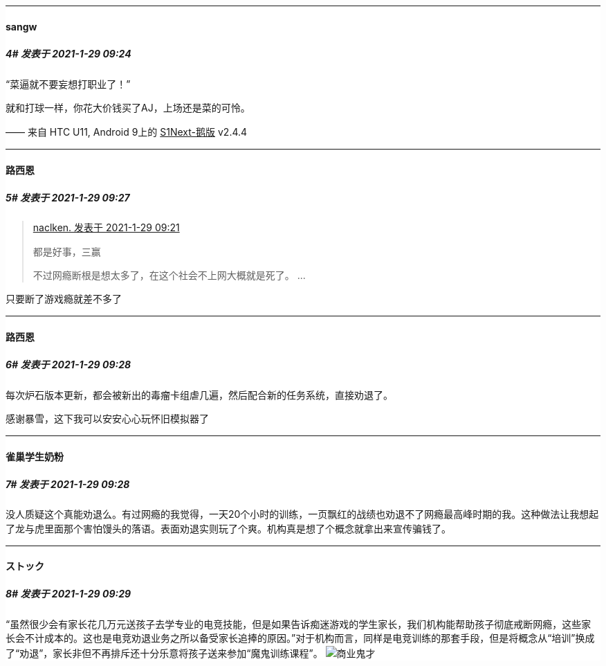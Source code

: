 -----

####  sangw  
##### 4#       发表于 2021-1-29 09:24


“菜逼就不要妄想打职业了！”

就和打球一样，你花大价钱买了AJ，上场还是菜的可怜。

—— 来自 HTC U11, Android 9上的 [S1Next-鹅版](https://github.com/ykrank/S1-Next/releases) v2.4.4


-----

####  路西恩  
##### 5#       发表于 2021-1-29 09:27


<blockquote><a href="httphttps://bbs.saraba1st.com/2b/forum.php?mod=redirect&amp;goto=findpost&amp;pid=50178164&amp;ptid=1985250" target="_blank">naclken. 发表于 2021-1-29 09:21</a>

都是好事，三赢


不过网瘾断根是想太多了，在这个社会不上网大概就是死了。 ...</blockquote>
只要断了游戏瘾就差不多了


-----

####  路西恩  
##### 6#       发表于 2021-1-29 09:28


每次炉石版本更新，都会被新出的毒瘤卡组虐几遍，然后配合新的任务系统，直接劝退了。


感谢暴雪，这下我可以安安心心玩怀旧模拟器了


-----

####  雀巢学生奶粉  
##### 7#       发表于 2021-1-29 09:28


没人质疑这个真能劝退么。有过网瘾的我觉得，一天20个小时的训练，一页飘红的战绩也劝退不了网瘾最高峰时期的我。这种做法让我想起了龙与虎里面那个害怕馒头的落语。表面劝退实则玩了个爽。机构真是想了个概念就拿出来宣传骗钱了。


-----

####  ストック  
##### 8#       发表于 2021-1-29 09:29


“虽然很少会有家长花几万元送孩子去学专业的电竞技能，但是如果告诉痴迷游戏的学生家长，我们机构能帮助孩子彻底戒断网瘾，这些家长会不计成本的。这也是电竞劝退业务之所以备受家长追捧的原因。”对于机构而言，同样是电竞训练的那套手段，但是将概念从“培训”换成了“劝退”，家长非但不再排斥还十分乐意将孩子送来参加“魔鬼训练课程”。
<img src="https://static.saraba1st.com/image/smiley/face2017/067.png" referrerpolicy="no-referrer">商业鬼才
